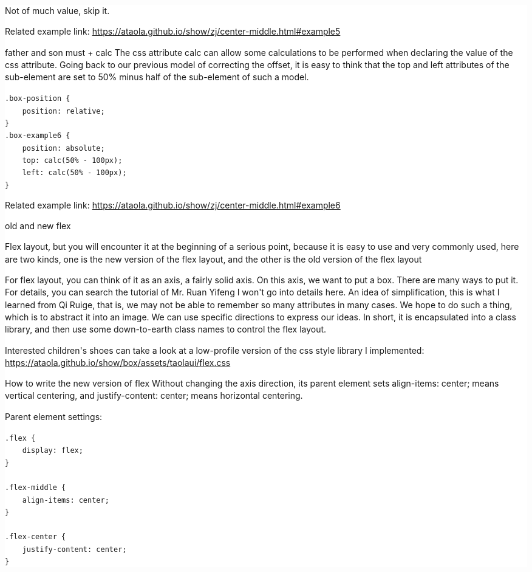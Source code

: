 Not of much value, skip it.

Related example link: https://ataola.github.io/show/zj/center-middle.html#example5

father and son must + calc
The css attribute calc can allow some calculations to be performed when declaring the value of the css attribute. Going back to our previous model of correcting the offset, it is easy to think that the top and left attributes of the sub-element are set to 50% minus half of the sub-element of such a model.

```
.box-position {
	position: relative;
}
.box-example6 {
    position: absolute;
    top: calc(50% - 100px);
    left: calc(50% - 100px);
}
```

Related example link: https://ataola.github.io/show/zj/center-middle.html#example6

old and new flex

Flex layout, but you will encounter it at the beginning of a serious point, because it is easy to use and very commonly used, here are two kinds, one is the new version of the flex layout, and the other is the old version of the flex layout

For flex layout, you can think of it as an axis, a fairly solid axis. On this axis, we want to put a box. There are many ways to put it. For details, you can search the tutorial of Mr. Ruan Yifeng I won't go into details here. An idea of simplification, this is what I learned from Qi Ruige, that is, we may not be able to remember so many attributes in many cases. We hope to do such a thing, which is to abstract it into an image. We can use specific directions to express our ideas. In short, it is encapsulated into a class library, and then use some down-to-earth class names to control the flex layout.

Interested children's shoes can take a look at a low-profile version of the css style library I implemented: https://ataola.github.io/show/box/assets/taolaui/flex.css

How to write the new version of flex
Without changing the axis direction, its parent element sets align-items: center; means vertical centering, and justify-content: center; means horizontal centering.

Parent element settings:

```
.flex {
    display: flex;
}

.flex-middle {
    align-items: center;
}

.flex-center {
    justify-content: center;
}
```
